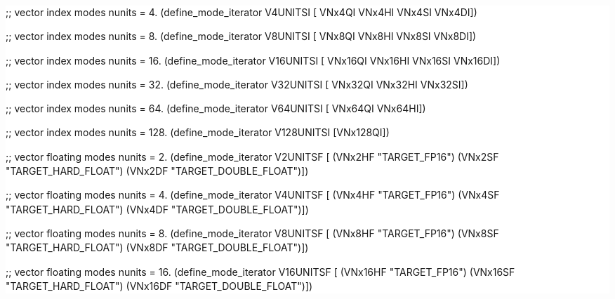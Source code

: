 ;; vector index modes nunits = 4.
(define_mode_iterator V4UNITSI [
  VNx4QI
  VNx4HI
  VNx4SI
  VNx4DI])

;; vector index modes nunits = 8.
(define_mode_iterator V8UNITSI [
  VNx8QI
  VNx8HI
  VNx8SI
  VNx8DI])

;; vector index modes nunits = 16.
(define_mode_iterator V16UNITSI [
  VNx16QI
  VNx16HI
  VNx16SI
  VNx16DI])

;; vector index modes nunits = 32.
(define_mode_iterator V32UNITSI [
  VNx32QI
  VNx32HI
  VNx32SI])

;; vector index modes nunits = 64.
(define_mode_iterator V64UNITSI [
  VNx64QI
  VNx64HI])

;; vector index modes nunits = 128.
(define_mode_iterator V128UNITSI [VNx128QI])

;; vector floating modes nunits = 2.
(define_mode_iterator V2UNITSF [
  (VNx2HF "TARGET_FP16")
  (VNx2SF "TARGET_HARD_FLOAT")
  (VNx2DF "TARGET_DOUBLE_FLOAT")])

;; vector floating modes nunits = 4.
(define_mode_iterator V4UNITSF [
  (VNx4HF "TARGET_FP16")
  (VNx4SF "TARGET_HARD_FLOAT")
  (VNx4DF "TARGET_DOUBLE_FLOAT")])

;; vector floating modes nunits = 8.
(define_mode_iterator V8UNITSF [
  (VNx8HF "TARGET_FP16")
  (VNx8SF "TARGET_HARD_FLOAT")
  (VNx8DF "TARGET_DOUBLE_FLOAT")])

;; vector floating modes nunits = 16.
(define_mode_iterator V16UNITSF [
  (VNx16HF "TARGET_FP16")
  (VNx16SF "TARGET_HARD_FLOAT")
  (VNx16DF "TARGET_DOUBLE_FLOAT")])
